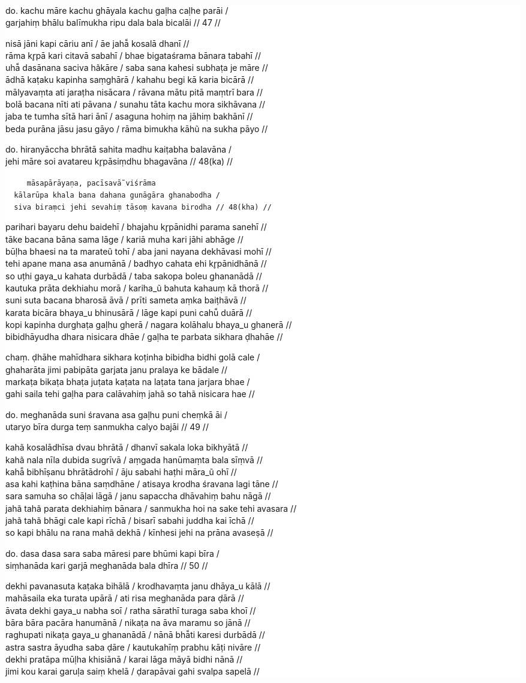  do.  kachu māre kachu ghāyala kachu gaḷha caḷhe parāi /  
      garjahiṃ bhālu balīmukha ripu dala bala bicalāi // 47 //  
  
nisā jāni kapi cāriu anī / āe jahā̃ kosalā dhanī //  
rāma kr̥pā kari citavā sabahī / bhae bigataśrama bānara tabahī //  
uhā̃ dasānana saciva hãkāre / saba sana kahesi subhaṭa je māre //  
ādhā kaṭaku kapinha saṃghārā / kahahu begi kā karia bicārā //  
mālyavaṃta ati jaraṭha nisācara / rāvana mātu pitā maṃtrī bara //  
bolā bacana nīti ati pāvana / sunahu tāta kachu mora sikhāvana //  
jaba te tumha sītā hari ānī / asaguna hohiṃ na jāhiṃ bakhānī //  
beda purāna jāsu jasu gāyo / rāma bimukha kāhũ na sukha pāyo //  
  
 do.  hiranyāccha bhrātā sahita madhu kaiṭabha balavāna /  
      jehi māre soi avatareu kr̥pāsiṃdhu bhagavāna // 48(ka) //  
  
         māsapārāyaṇa, pacīsavā̃ viśrāma  
      kālarūpa khala bana dahana gunāgāra ghanabodha /  
      siva biraṃci jehi sevahiṃ tāsoṃ kavana birodha // 48(kha) //  
  
parihari bayaru dehu baidehī / bhajahu kr̥pānidhi parama sanehī //  
tāke bacana bāna sama lāge / kariā muha kari jāhi abhāge //  
būḷha bhaesi na ta marateũ tohī / aba jani nayana dekhāvasi mohī //  
tehi apane mana asa anumānā / badhyo cahata ehi kr̥pānidhānā //  
so uṭhi gaya_u kahata durbādā / taba sakopa boleu ghananādā //  
kautuka prāta dekhiahu morā / kariha_ũ bahuta kahauṃ kā thorā //  
suni suta bacana bharosā āvā / prīti sameta aṃka baiṭhāvā //  
karata bicāra bhaya_u bhinusārā / lāge kapi puni cahū̃ duārā //  
kopi kapinha durghaṭa gaḷhu gherā / nagara kolāhalu bhaya_u ghanerā //  
bibidhāyudha dhara nisicara dhāe / gaḷha te parbata sikhara ḍhahāe //  
  
 chaṃ.  ḍhāhe mahīdhara sikhara koṭinha bibidha bidhi golā cale /  
      ghaharāta jimi pabipāta garjata janu pralaya ke bādale //  
      markaṭa bikaṭa bhaṭa juṭata kaṭata na laṭata tana jarjara bhae /  
      gahi saila tehi gaḷha para calāvahiṃ jahã so tahã nisicara hae //  
  
 do.  meghanāda suni śravana asa gaḷhu puni cheṃkā āi /  
      utaryo bīra durga teṃ sanmukha calyo bajāi // 49 //  
  
kahã kosalādhīsa dvau bhrātā / dhanvī sakala loka bikhyātā //  
kahã nala nīla dubida sugrīvā / aṃgada hanūmaṃta bala sīṃvā //  
kahā̃ bibhīṣanu bhrātādrohī / āju sabahi haṭhi māra_ũ ohī //  
asa kahi kaṭhina bāna saṃdhāne / atisaya krodha śravana lagi tāne //  
sara samuha so chāḷai lāgā / janu sapaccha dhāvahiṃ bahu nāgā //  
jahã tahã parata dekhiahiṃ bānara / sanmukha hoi na sake tehi avasara //  
jahã tahã bhāgi cale kapi rīchā / bisarī sabahi juddha kai īchā //  
so kapi bhālu na rana mahã dekhā / kīnhesi jehi na prāna avaseṣā //  
  
 do.  dasa dasa sara saba māresi pare bhūmi kapi bīra /  
      siṃhanāda kari garjā meghanāda bala dhīra // 50 //  
  
dekhi pavanasuta kaṭaka bihālā / krodhavaṃta janu dhāya_u kālā //  
mahāsaila eka turata upārā / ati risa meghanāda para ḍārā //  
āvata dekhi gaya_u nabha soī / ratha sārathī turaga saba khoī //  
bāra bāra pacāra hanumānā / nikaṭa na āva maramu so jānā //  
raghupati nikaṭa gaya_u ghananādā / nānā bhā̃ti karesi durbādā //  
astra sastra āyudha saba ḍāre / kautukahīṃ prabhu kāṭi nivāre //  
dekhi pratāpa mūḷha khisiānā / karai lāga māyā bidhi nānā //  
jimi kou karai garuḷa saiṃ khelā / ḍarapāvai gahi svalpa sapelā //  
  
